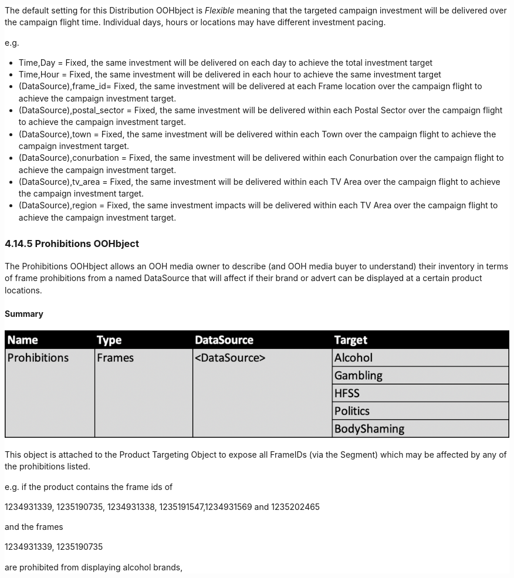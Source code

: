 The default setting for this Distribution OOHbject is *Flexible* meaning that the targeted campaign investment will be delivered over the campaign flight time. Individual days, hours or locations may have different investment pacing.

e.g.
- Time,Day = Fixed, the same investment will be delivered on each day to achieve the total investment target
- Time,Hour = Fixed, the same investment will be delivered in each hour to achieve the same investment target
- (DataSource),frame_id= Fixed, the same investment will be delivered at each Frame location over the campaign flight to achieve the campaign investment target.
- (DataSource),postal_sector = Fixed, the same investment will be delivered within each Postal Sector over the campaign flight to achieve the campaign investment target.
- (DataSource),town = Fixed, the same investment will be delivered within each Town over the campaign flight to achieve the campaign investment target.
- (DataSource),conurbation = Fixed, the same investment will be delivered within each Conurbation over the campaign flight to achieve the campaign investment target.
- (DataSource),tv_area = Fixed, the same investment will be delivered within each TV Area over the campaign flight to achieve the campaign investment target.
- (DataSource),region = Fixed, the same investment impacts will be delivered within each TV Area over the campaign flight to achieve the campaign investment target.



### 4.14.5 Prohibitions OOHbject

The Prohibitions OOHbject allows an OOH media owner to describe (and OOH media buyer to understand) their inventory in terms of frame prohibitions from a named DataSource that will affect if their brand or advert can be displayed at a certain product locations.

#### Summary

![Prohibitions OOHbject](Pictures/name_prohibitions.png)

This object is attached to the Product Targeting Object to expose all FrameIDs (via the Segment) which may be affected by any of the prohibitions listed.

e.g. if the product contains the frame ids of

1234931339, 1235190735, 1234931338, 1235191547,1234931569 and 1235202465

and the frames

1234931339, 1235190735

are prohibited from displaying alcohol brands,

